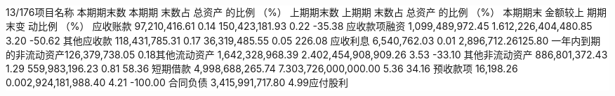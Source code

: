 13/176项目名称
本期期末数
本期期
末数占
总资产
的比例
（%）
上期期末数
上期期
末数占
总资产
的比例
（%）
本期期末
金额较上
期期末变
动比例
（%）
应收账款
97,210,416.61
0.14
150,423,181.93
0.22
-35.38
应收款项融资
1,099,489,972.45
1.612,226,404,480.85
3.20
-50.62
其他应收款
118,431,785.31
0.17
36,319,485.55
0.05
226.08
应收利息
6,540,762.03
0.01
2,896,712.26125.80
一年内到期的非流动资产126,379,738.05
0.18其他流动资产
1,642,328,968.39
2.402,454,908,909.26
3.53
-33.10
其他非流动资产
886,801,372.43
1.29
559,983,196.23
0.81
58.36
短期借款
4,998,688,265.74
7.303,726,000,000.00
5.36
34.16
预收款项
16,198.26
0.002,924,181,988.40
4.21
-100.00
合同负债
3,415,991,717.80
4.99应付股利